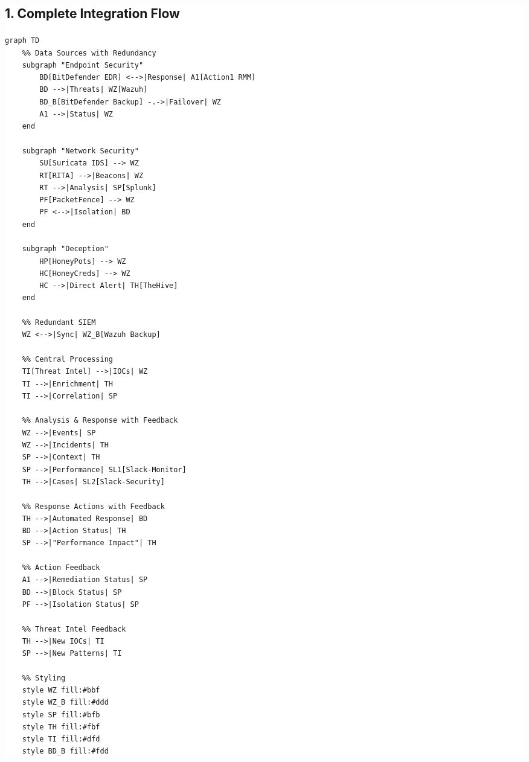 ## 1. Complete Integration Flow

```mermaid
graph TD
    %% Data Sources with Redundancy
    subgraph "Endpoint Security"
        BD[BitDefender EDR] <-->|Response| A1[Action1 RMM]
        BD -->|Threats| WZ[Wazuh]
        BD_B[BitDefender Backup] -.->|Failover| WZ
        A1 -->|Status| WZ
    end
    
    subgraph "Network Security"
        SU[Suricata IDS] --> WZ
        RT[RITA] -->|Beacons| WZ
        RT -->|Analysis| SP[Splunk]
        PF[PacketFence] --> WZ
        PF <-->|Isolation| BD
    end
    
    subgraph "Deception"
        HP[HoneyPots] --> WZ
        HC[HoneyCreds] --> WZ
        HC -->|Direct Alert| TH[TheHive]
    end
    
    %% Redundant SIEM
    WZ <-->|Sync| WZ_B[Wazuh Backup]
    
    %% Central Processing
    TI[Threat Intel] -->|IOCs| WZ
    TI -->|Enrichment| TH
    TI -->|Correlation| SP
    
    %% Analysis & Response with Feedback
    WZ -->|Events| SP
    WZ -->|Incidents| TH
    SP -->|Context| TH
    SP -->|Performance| SL1[Slack-Monitor]
    TH -->|Cases| SL2[Slack-Security]
    
    %% Response Actions with Feedback
    TH -->|Automated Response| BD
    BD -->|Action Status| TH
    SP -->|"Performance Impact"| TH
    
    %% Action Feedback
    A1 -->|Remediation Status| SP
    BD -->|Block Status| SP
    PF -->|Isolation Status| SP
    
    %% Threat Intel Feedback
    TH -->|New IOCs| TI
    SP -->|New Patterns| TI
    
    %% Styling
    style WZ fill:#bbf
    style WZ_B fill:#ddd
    style SP fill:#bfb
    style TH fill:#fbf
    style TI fill:#dfd
    style BD_B fill:#fdd
```
